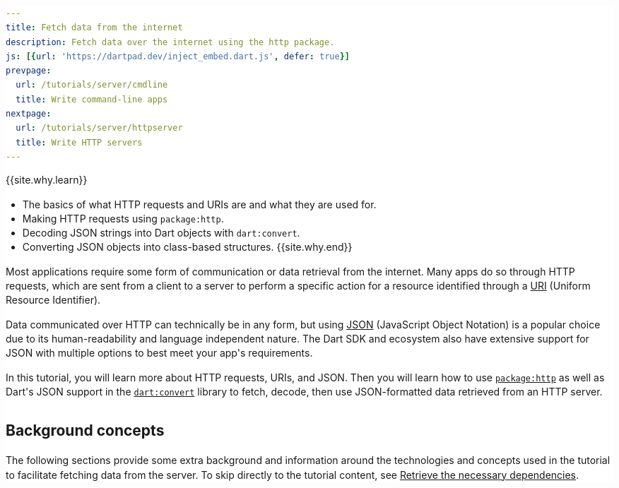 ```yaml
---
title: Fetch data from the internet
description: Fetch data over the internet using the http package.
js: [{url: 'https://dartpad.dev/inject_embed.dart.js', defer: true}]
prevpage:
  url: /tutorials/server/cmdline
  title: Write command-line apps
nextpage:
  url: /tutorials/server/httpserver
  title: Write HTTP servers
---
```


<?code-excerpt path-base="fetch_data"?>

{{site.why.learn}}
  * The basics of what HTTP requests and URIs are and what they are used for.
  * Making HTTP requests using `package:http`.
  * Decoding JSON strings into Dart objects with `dart:convert`.
  * Converting JSON objects into class-based structures.
{{site.why.end}}

Most applications require some form of communication or
data retrieval from the internet.
Many apps do so through HTTP requests,
which are sent from a client to a server
to perform a specific action for a resource
identified through a [URI][] (Uniform Resource Identifier).

Data communicated over HTTP can technically be in any form,
but using [JSON][] (JavaScript Object Notation)
is a popular choice due to its human-readability
and language independent nature.
The Dart SDK and ecosystem also have extensive support for JSON
with multiple options to best meet your app's requirements.

In this tutorial,
you will learn more about HTTP requests, URIs, and JSON.
Then you will learn how to use [`package:http`][http-pub]
as well as Dart's JSON support in the [`dart:convert`][convert-docs] library
to fetch, decode, then use JSON-formatted data
retrieved from an HTTP server.

[JSON]: https://www.json.org/

## Background concepts

The following sections provide some extra background and information
around the technologies and concepts used in the tutorial
to facilitate fetching data from the server.
To skip directly to the tutorial content,
see [Retrieve the necessary dependencies][].

[Retrieve the necessary dependencies]: #retrieve-the-necessary-dependencies


[Introducing JSON]: https://www.json.org/
[An overview of HTTP]: https://developer.mozilla.org/docs/Web/HTTP/Overview
[What is a URL?]: https://developer.mozilla.org/docs/Learn/Common_questions/What_is_a_URL
[`dart pub add`]: /tools/pub/cmd/pub-add
[specify a library prefix]: /language/libraries#specifying-a-library-prefix
[`Uri`]: {{site.dart-api}}/dart-core/Uri-class.html
[library-tour-uri]: /guides/libraries/library-tour#uris
[http-read]: {{site.pub-api}}/http/latest/http/read.html
[http-client-exc]: {{site.pub-api}}/http/latest/http/ClientException-class.html
[mock-http-json]: /f/packages/http.json
[`Future`]: {{site.dart-api}}/{{site.data.pkg-vers.SDK.channel}}/dart-async/Future-class.html
[status code]: https://developer.mozilla.org/en-US/docs/Web/HTTP/Status
[headers]: https://developer.mozilla.org/docs/Web/HTTP/Headers
[http-get]: {{site.pub-api}}/http/latest/http/get.html
[http-response]: {{site.pub-api}}/http/latest/http/Response-class.html
[HTTP response status codes]: https://developer.mozilla.org/docs/Web/HTTP/Status
[http-client]: {{site.pub-api}}/http/latest/http/Client-class.html
[http-close]: {{site.pub-api}}/http/latest/http/Client/close.html
[http-retry-client]: {{site.pub-api}}/http/latest/retry/RetryClient-class.html
[http-retry-client-cons]: {{site.pub-api}}/http/latest/retry/RetryClient/RetryClient.html
[http-retry-client-delay]: {{site.pub-api}}/http/latest/retry/RetryClient/RetryClient.withDelays.html
[decode-docs]: {{site.dart-api}}/{{site.data.pkg-vers.SDK.channel}}/dart-convert/JsonCodec/decode.html
[web]: /web
[Flutter]: {{site.flutter}}
[Fetching data from the internet]: {{site.flutter-docs}}/cookbook/networking/fetch-data
[Concurrency in Dart]: /language/concurrency
[isolate]: /language/concurrency#how-isolates-work
[URI]: https://wikipedia.org/wiki/Uniform_Resource_Identifier
[Using JSON]: /guides/json
[convert-docs]: {{site.dart-api}}/{{site.data.pkg-vers.SDK.channel}}/dart-convert/dart-convert-library.html
[http-pub]: https://pub.dev/packages/http
[http-docs]: https://pub.dev/documentation/http